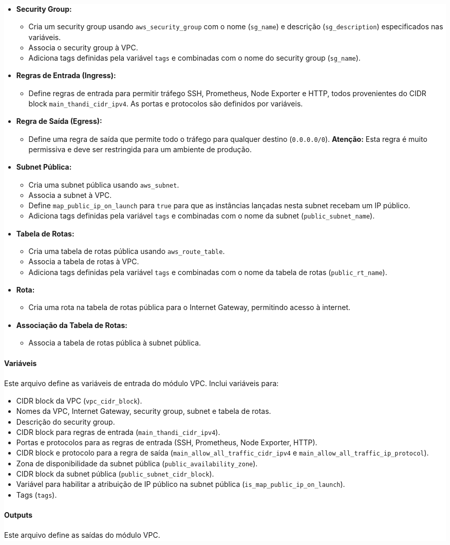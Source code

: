 *   **Security Group:**
    *   Cria um security group usando `aws_security_group` com o nome (`sg_name`) e descrição (`sg_description`) especificados nas variáveis.
    *   Associa o security group à VPC.
    *   Adiciona tags definidas pela variável `tags` e combinadas com o nome do security group (`sg_name`).

*   **Regras de Entrada (Ingress):**
    *   Define regras de entrada para permitir tráfego SSH, Prometheus, Node Exporter e HTTP, todos provenientes do CIDR block `main_thandi_cidr_ipv4`. As portas e protocolos são definidos por variáveis.

*   **Regra de Saída (Egress):**
    *   Define uma regra de saída que permite todo o tráfego para qualquer destino (`0.0.0.0/0`).  **Atenção:** Esta regra é muito permissiva e deve ser restringida para um ambiente de produção.

*   **Subnet Pública:**
    *   Cria uma subnet pública usando `aws_subnet`.
    *   Associa a subnet à VPC.
    *   Define `map_public_ip_on_launch` para `true` para que as instâncias lançadas nesta subnet recebam um IP público.
    *   Adiciona tags definidas pela variável `tags` e combinadas com o nome da subnet (`public_subnet_name`).

*   **Tabela de Rotas:**
    *   Cria uma tabela de rotas pública usando `aws_route_table`.
    *   Associa a tabela de rotas à VPC.
    *   Adiciona tags definidas pela variável `tags` e combinadas com o nome da tabela de rotas (`public_rt_name`).

*   **Rota:**
    *   Cria uma rota na tabela de rotas pública para o Internet Gateway, permitindo acesso à internet.

*   **Associação da Tabela de Rotas:**
    *   Associa a tabela de rotas pública à subnet pública.

#### Variáveis

Este arquivo define as variáveis de entrada do módulo VPC.  Inclui variáveis para:

*   CIDR block da VPC (`vpc_cidr_block`).
*   Nomes da VPC, Internet Gateway, security group, subnet e tabela de rotas.
*   Descrição do security group.
*   CIDR block para regras de entrada (`main_thandi_cidr_ipv4`).
*   Portas e protocolos para as regras de entrada (SSH, Prometheus, Node Exporter, HTTP).
*   CIDR block e protocolo para a regra de saída (`main_allow_all_traffic_cidr_ipv4` e `main_allow_all_traffic_ip_protocol`).
*   Zona de disponibilidade da subnet pública (`public_availability_zone`).
*   CIDR block da subnet pública (`public_subnet_cidr_block`).
*   Variável para habilitar a atribuição de IP público na subnet pública (`is_map_public_ip_on_launch`).
*   Tags (`tags`).

#### Outputs

Este arquivo define as saídas do módulo VPC.
